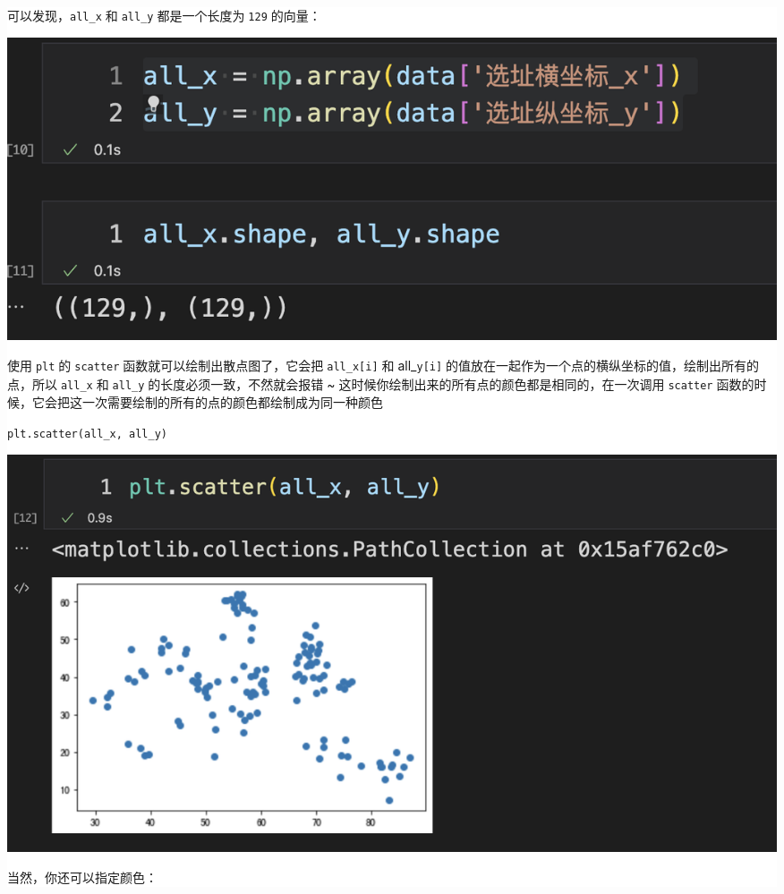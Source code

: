 可以发现，`all_x` 和 `all_y` 都是一个长度为 `129` 的向量：

![](content.assets/image-20221011091022078.png)

使用 `plt` 的 `scatter` 函数就可以绘制出散点图了，它会把 `all_x[i]` 和 all_`y[i]` 的值放在一起作为一个点的横纵坐标的值，绘制出所有的点，所以 `all_x` 和 `all_y` 的长度必须一致，不然就会报错 ~ 这时候你绘制出来的所有点的颜色都是相同的，在一次调用 `scatter` 函数的时候，它会把这一次需要绘制的所有的点的颜色都绘制成为同一种颜色

```python
plt.scatter(all_x, all_y)
```

![](content.assets/image-20221011091630418.png)

当然，你还可以指定颜色：
